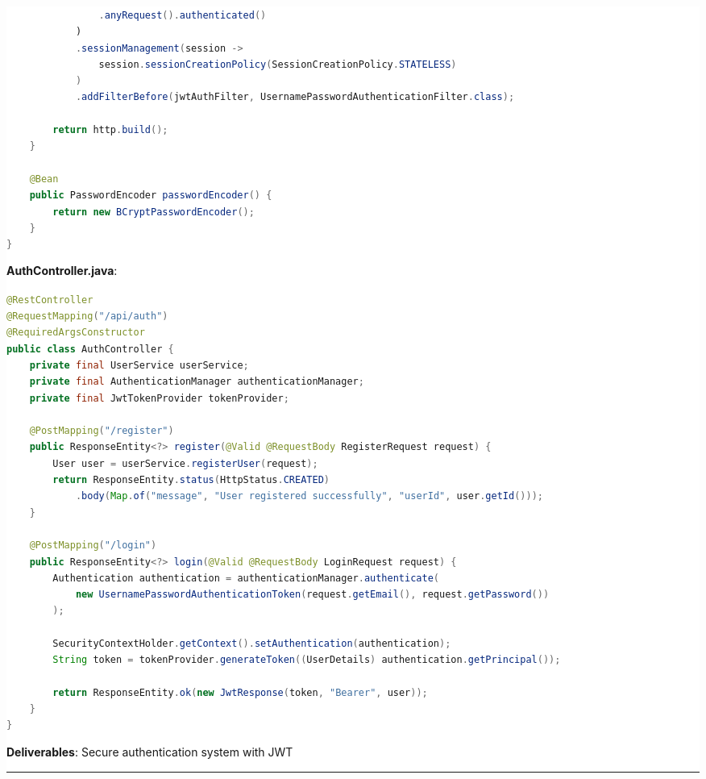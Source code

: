 ```java
                .anyRequest().authenticated()
            )
            .sessionManagement(session -> 
                session.sessionCreationPolicy(SessionCreationPolicy.STATELESS)
            )
            .addFilterBefore(jwtAuthFilter, UsernamePasswordAuthenticationFilter.class);
        
        return http.build();
    }
    
    @Bean
    public PasswordEncoder passwordEncoder() {
        return new BCryptPasswordEncoder();
    }
}
```

**AuthController.java**:
```java
@RestController
@RequestMapping("/api/auth")
@RequiredArgsConstructor
public class AuthController {
    private final UserService userService;
    private final AuthenticationManager authenticationManager;
    private final JwtTokenProvider tokenProvider;
    
    @PostMapping("/register")
    public ResponseEntity<?> register(@Valid @RequestBody RegisterRequest request) {
        User user = userService.registerUser(request);
        return ResponseEntity.status(HttpStatus.CREATED)
            .body(Map.of("message", "User registered successfully", "userId", user.getId()));
    }
    
    @PostMapping("/login")
    public ResponseEntity<?> login(@Valid @RequestBody LoginRequest request) {
        Authentication authentication = authenticationManager.authenticate(
            new UsernamePasswordAuthenticationToken(request.getEmail(), request.getPassword())
        );
        
        SecurityContextHolder.getContext().setAuthentication(authentication);
        String token = tokenProvider.generateToken((UserDetails) authentication.getPrincipal());
        
        return ResponseEntity.ok(new JwtResponse(token, "Bearer", user));
    }
}
```

**Deliverables**: Secure authentication system with JWT

---
